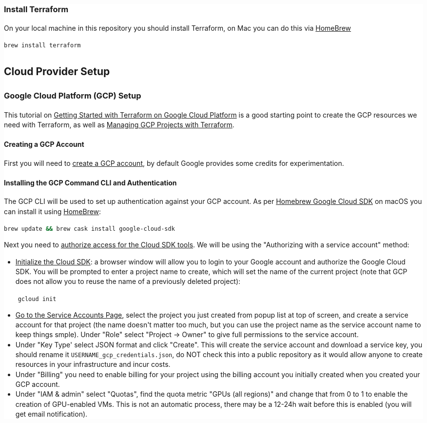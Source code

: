 ### Install Terraform

On your local machine in this repository you should install Terraform, on Mac you can do this via [HomeBrew](https://brew.sh/)

```bash
brew install terraform
```

## Cloud Provider Setup

### Google Cloud Platform (GCP) Setup

This tutorial on [Getting Started with Terraform on Google Cloud Platform](https://cloud.google.com/community/tutorials/getting-started-on-gcp-with-terraform) is a good starting point to create the GCP resources we need with Terraform, as well as [Managing GCP Projects with Terraform](https://cloud.google.com/community/tutorials/managing-gcp-projects-with-terraform).

#### Creating a GCP Account

First you will need to [create a GCP account](https://console.cloud.google.com), by default Google provides some credits for experimentation.

#### Installing the GCP Command CLI and Authentication

The GCP CLI will be used to set up authentication against your GCP account. As per [Homebrew Google Cloud SDK](https://formulae.brew.sh/cask/google-cloud-sdk) on macOS you can install it using [HomeBrew](https://brew.sh/):

```bash
brew update && brew cask install google-cloud-sdk
```

Next you need to [authorize access for the Cloud SDK tools](https://cloud.google.com/sdk/docs/authorizing). We will be using the "Authorizing with a service account" method:

* [Initialize the Cloud SDK](https://cloud.google.com/sdk/docs/initializing): a browser window will allow you to login to your Google account and authorize the Google Cloud SDK. You will be prompted to enter a project name to create, which will set the name of the current project (note that GCP does not allow you to reuse the name of a previously deleted project):
```bash
    gcloud init
```
* [Go to the Service Accounts Page](https://console.cloud.google.com/iam-admin/serviceaccounts), select the project you just created from popup list at top of screen, and create a service account for that project (the name doesn't matter too much, but you can use the project name as the service account name to keep things smple). Under "Role" select "Project -> Owner" to give full permissions to the service account.
* Under "Key Type' select JSON format and click "Create". This will create the service account and download a service key, you should rename it `USERNAME_gcp_credentials.json`, do NOT check this into a public repository as it would allow anyone to create resources in your infrastructure and incur costs.
* Under "Billing" you need to enable billing for your project using the billing account you initially created when you created your GCP account.
* Under "IAM & admin" select "Quotas", find the quota metric "GPUs (all regions)" and change that from 0 to 1 to enable the creation of GPU-enabled VMs. This is not an automatic process, there may be a 12-24h wait before this is enabled (you will get email notification).
